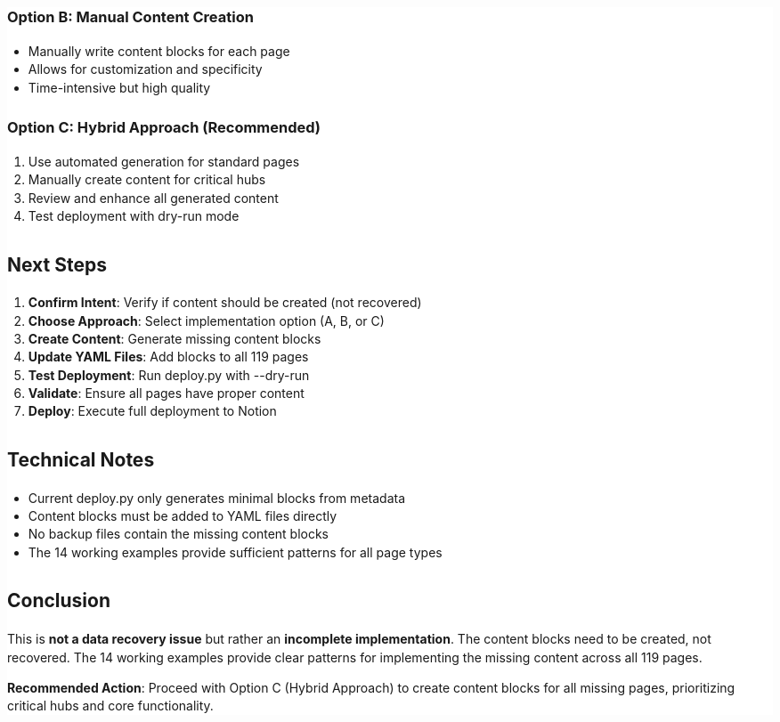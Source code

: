 ### Option B: Manual Content Creation
- Manually write content blocks for each page
- Allows for customization and specificity
- Time-intensive but high quality

### Option C: Hybrid Approach (Recommended)
1. Use automated generation for standard pages
2. Manually create content for critical hubs
3. Review and enhance all generated content
4. Test deployment with dry-run mode

## Next Steps

1. **Confirm Intent**: Verify if content should be created (not recovered)
2. **Choose Approach**: Select implementation option (A, B, or C)
3. **Create Content**: Generate missing content blocks
4. **Update YAML Files**: Add blocks to all 119 pages
5. **Test Deployment**: Run deploy.py with --dry-run
6. **Validate**: Ensure all pages have proper content
7. **Deploy**: Execute full deployment to Notion

## Technical Notes

- Current deploy.py only generates minimal blocks from metadata
- Content blocks must be added to YAML files directly
- No backup files contain the missing content blocks
- The 14 working examples provide sufficient patterns for all page types

## Conclusion

This is **not a data recovery issue** but rather an **incomplete implementation**. The content blocks need to be created, not recovered. The 14 working examples provide clear patterns for implementing the missing content across all 119 pages.

**Recommended Action**: Proceed with Option C (Hybrid Approach) to create content blocks for all missing pages, prioritizing critical hubs and core functionality.